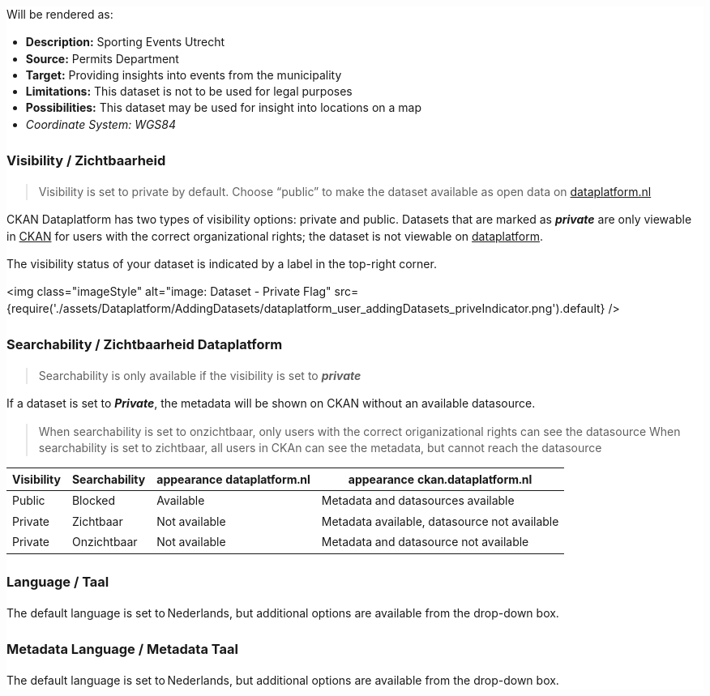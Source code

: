 Will be rendered as:

* **Description:** Sporting Events Utrecht
* **Source:** Permits Department
* **Target:** Providing insights into events from the municipality
* **Limitations:** This dataset is not to be used for legal purposes
* **Possibilities:** This dataset may be used for insight into locations on a map
* *Coordinate System:* *WGS84*


### Visibility / Zichtbaarheid
> Visibility is set to private by default. Choose “public” to make the dataset available as open data on <a href="https://www.dataplatform.nl" target="_blank" rel="noreferrer noopener">dataplatform.nl</a>

CKAN Dataplatform has two types of visibility options: private and public. Datasets that are marked as ***private*** are only viewable in <a href="https://ckan.dataplatform.nl/" target="_blank" rel="noreferrer noopener">CKAN</a> for users with the correct organizational rights; the dataset is not viewable on <a href="https://www.dataplatform.nl" target="_blank" rel="noreferrer noopener">dataplatform</a>.

The visibility status of your dataset is indicated by a label in the top-right corner.

<img class="imageStyle" alt="image: Dataset - Private Flag" src={require('./assets/Dataplatform/AddingDatasets/dataplatform_user_addingDatasets_priveIndicator.png').default} />


### Searchability / Zichtbaarheid Dataplatform 
>Searchability is only available if the visibility is set to ***private***

If a dataset is set to ***Private***, the metadata will be shown on CKAN without an available datasource. 

>When searchability is set to onzichtbaar, only users with the correct origanizational rights can see the datasource 
When searchability is set to zichtbaar, all users in CKAn can see the metadata, but cannot reach the datasource 



| Visibility | Searchability  |appearance dataplatform.nl   |   appearance ckan.dataplatform.nl | 
| ----------  | ------------------ | -----------------------------------     | ----------------------------   | 
| Public     | Blocked          | Available                                     | Metadata and datasources available | 
| Private    | Zichtbaar       | Not available                        | Metadata available, datasource not available| 
| Private    | Onzichtbaar       | Not available                         | Metadata and datasource not available | 


### Language / Taal 
The default language is set to Nederlands, but additional options are available from the drop-down box.  


### Metadata Language / Metadata Taal 
The default language is set to Nederlands, but additional options are available from the drop-down box.  
